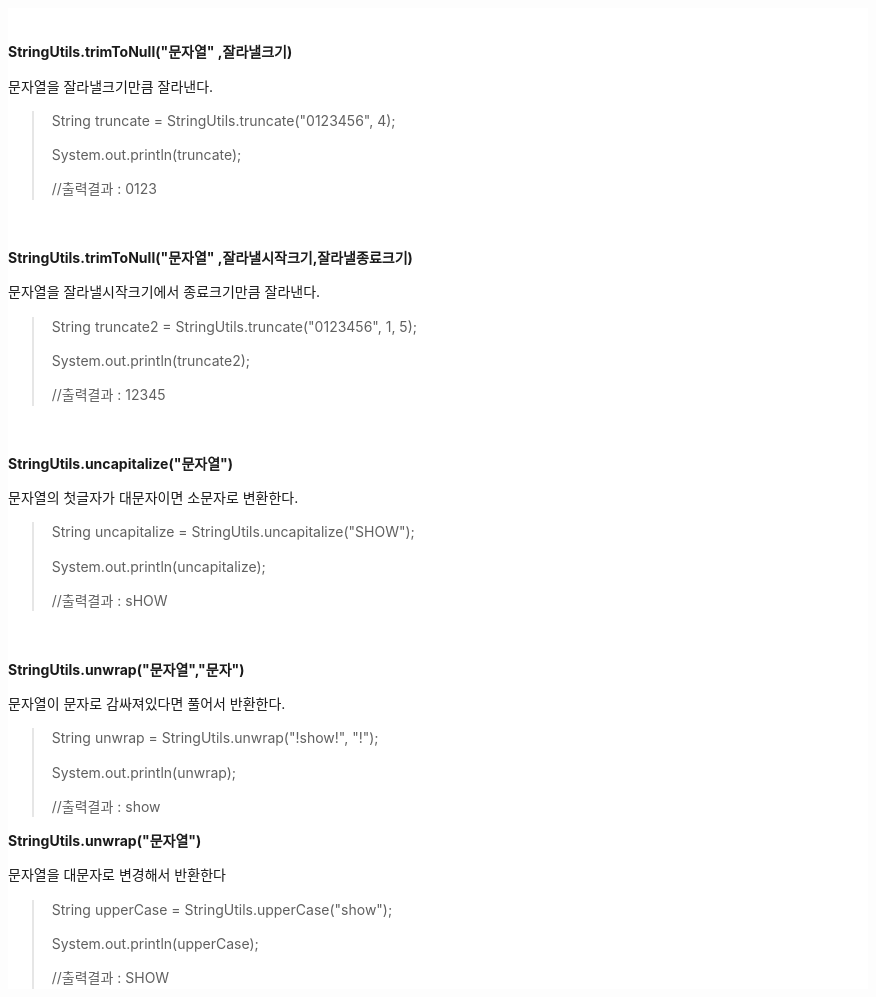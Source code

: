 ​						

**StringUtils.trimToNull("문자열" ,잘라낼크기)**

문자열을 잘라낼크기만큼 잘라낸다.

> ​		String truncate = StringUtils.truncate("0123456", 4);
>
> ​		System.out.println(truncate);
>
> ​		//출력결과 : 0123

​		

**StringUtils.trimToNull("문자열" ,잘라낼시작크기,잘라낼종료크기)**

문자열을 잘라낼시작크기에서 종료크기만큼 잘라낸다.

> ​		String truncate2 = StringUtils.truncate("0123456", 1, 5);
>
> ​		System.out.println(truncate2);
>
> ​		//출력결과 : 12345

​		

**StringUtils.uncapitalize("문자열")**

문자열의 첫글자가 대문자이면 소문자로 변환한다.

> ​		String uncapitalize = StringUtils.uncapitalize("SHOW");
>
> ​		System.out.println(uncapitalize);
>
> ​		//출력결과 : sHOW

​		

**StringUtils.unwrap("문자열","문자")**

문자열이 문자로 감싸져있다면 풀어서 반환한다.

> ​		String unwrap = StringUtils.unwrap("!show!", "!");
>
> ​		System.out.println(unwrap);
>
> ​		//출력결과 : show



**StringUtils.unwrap("문자열")**

문자열을 대문자로 변경해서 반환한다

> ​		String upperCase = StringUtils.upperCase("show");
>
> ​		System.out.println(upperCase);
>
> ​		//출력결과 : SHOW

